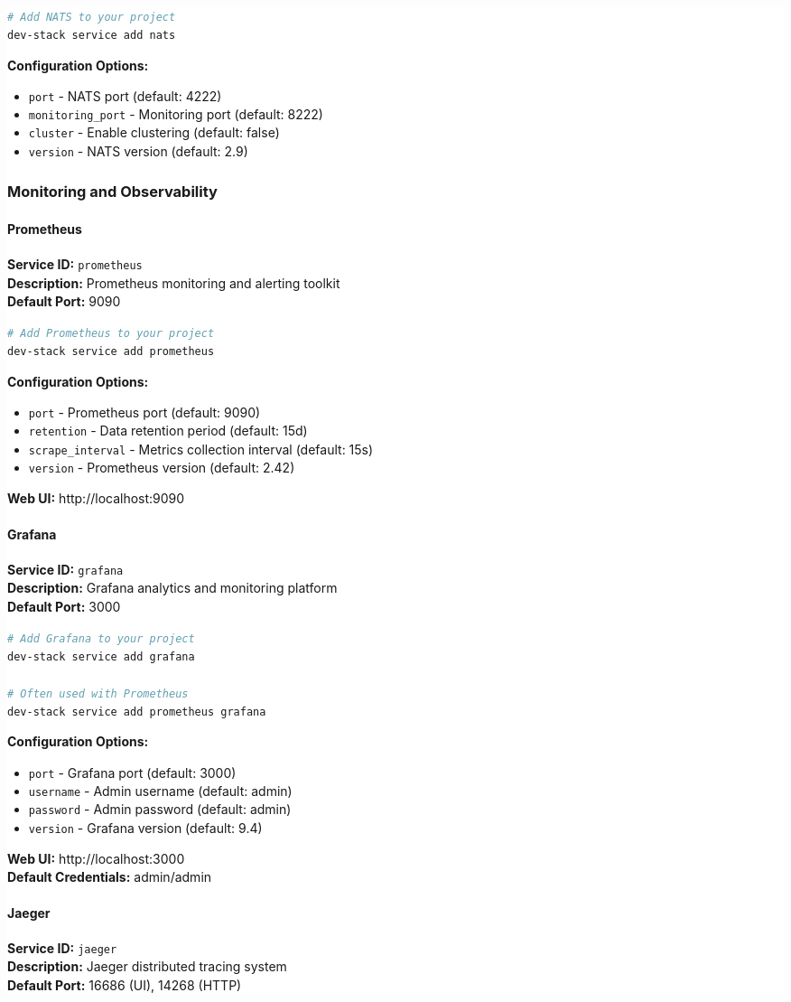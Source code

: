 ```bash
# Add NATS to your project
dev-stack service add nats
```

**Configuration Options:**
- `port` - NATS port (default: 4222)
- `monitoring_port` - Monitoring port (default: 8222)
- `cluster` - Enable clustering (default: false)
- `version` - NATS version (default: 2.9)

### Monitoring and Observability

#### Prometheus
**Service ID:** `prometheus`  
**Description:** Prometheus monitoring and alerting toolkit  
**Default Port:** 9090

```bash
# Add Prometheus to your project
dev-stack service add prometheus
```

**Configuration Options:**
- `port` - Prometheus port (default: 9090)
- `retention` - Data retention period (default: 15d)
- `scrape_interval` - Metrics collection interval (default: 15s)
- `version` - Prometheus version (default: 2.42)

**Web UI:** http://localhost:9090

#### Grafana
**Service ID:** `grafana`  
**Description:** Grafana analytics and monitoring platform  
**Default Port:** 3000

```bash
# Add Grafana to your project
dev-stack service add grafana

# Often used with Prometheus
dev-stack service add prometheus grafana
```

**Configuration Options:**
- `port` - Grafana port (default: 3000)
- `username` - Admin username (default: admin)
- `password` - Admin password (default: admin)
- `version` - Grafana version (default: 9.4)

**Web UI:** http://localhost:3000  
**Default Credentials:** admin/admin

#### Jaeger
**Service ID:** `jaeger`  
**Description:** Jaeger distributed tracing system  
**Default Port:** 16686 (UI), 14268 (HTTP)
